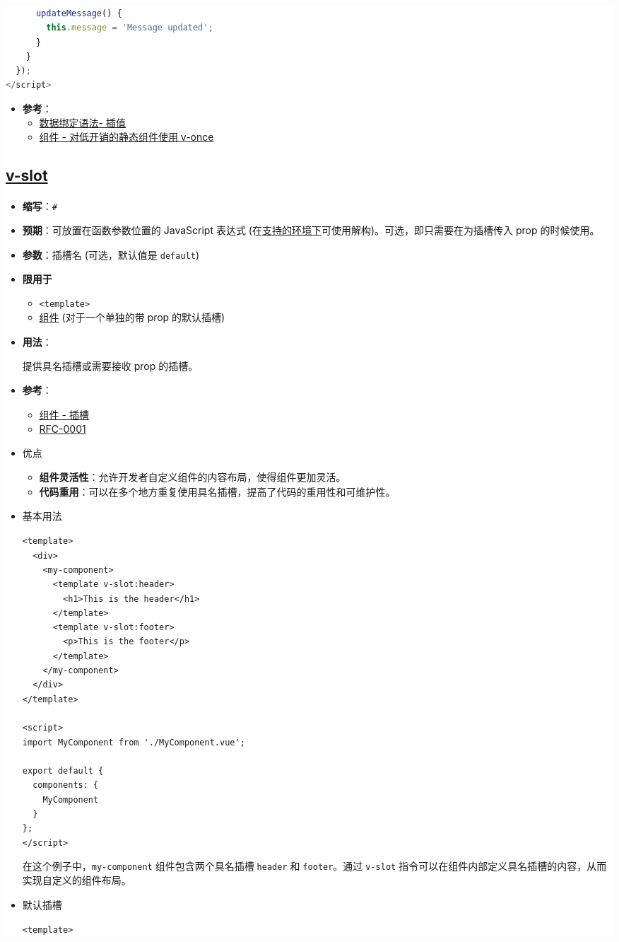   ```javascript
        updateMessage() {
          this.message = 'Message updated';
        }
      }
    });
  </script>

  ```
- **参考**：
  - [数据绑定语法- 插值](https://v2.cn.vuejs.org/v2/guide/syntax.html#插值 "数据绑定语法- 插值")
  - [组件 - 对低开销的静态组件使用 ](https://v2.cn.vuejs.org/v2/guide/components-edge-cases.html#通过-v-once-创建低开销的静态组件 "组件 - 对低开销的静态组件使用 ")[v-once](https://v2.cn.vuejs.org/v2/guide/components-edge-cases.html#通过-v-once-创建低开销的静态组件 "v-once")

## [v-slot](https://v2.cn.vuejs.org/v2/api/#v-slot "v-slot")

- **缩写**：`#`
- **预期**：可放置在函数参数位置的 JavaScript 表达式 (在[支持的环境下](https://v2.cn.vuejs.org/v2/guide/components-slots.html#解构插槽-Props "支持的环境下")可使用解构)。可选，即只需要在为插槽传入 prop 的时候使用。
- **参数**：插槽名 (可选，默认值是 `default`)
- **限用于**
  - `<template>`
  - [组件](https://v2.cn.vuejs.org/v2/guide/components-slots.html#独占默认插槽的缩写语法 "组件") (对于一个单独的带 prop 的默认插槽)
- **用法**：

  提供具名插槽或需要接收 prop 的插槽。
- **参考**：
  - [组件 - 插槽](https://v2.cn.vuejs.org/v2/guide/components-slots.html "组件 - 插槽")
  - [RFC-0001](https://github.com/vuejs/rfcs/blob/master/active-rfcs/0001-new-slot-syntax.md "RFC-0001")
- 优点
  - **组件灵活性**：允许开发者自定义组件的内容布局，使得组件更加灵活。
  - **代码重用**：可以在多个地方重复使用具名插槽，提高了代码的重用性和可维护性。
- 基本用法
  ```vue
  <template>
    <div>
      <my-component>
        <template v-slot:header>
          <h1>This is the header</h1>
        </template>
        <template v-slot:footer>
          <p>This is the footer</p>
        </template>
      </my-component>
    </div>
  </template>

  <script>
  import MyComponent from './MyComponent.vue';

  export default {
    components: {
      MyComponent
    }
  };
  </script>
  ```
  在这个例子中，`my-component` 组件包含两个具名插槽 `header` 和 `footer`。通过 `v-slot` 指令可以在组件内部定义具名插槽的内容，从而实现自定义的组件布局。
- 默认插槽
  ```vue
  <template>
  ```